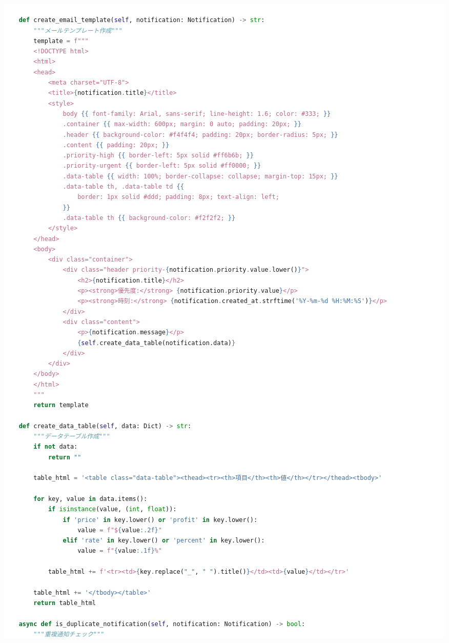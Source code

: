 ```python

    def create_email_template(self, notification: Notification) -> str:
        """メールテンプレート作成"""
        template = f"""
        <!DOCTYPE html>
        <html>
        <head>
            <meta charset="UTF-8">
            <title>{notification.title}</title>
            <style>
                body {{ font-family: Arial, sans-serif; line-height: 1.6; color: #333; }}
                .container {{ max-width: 600px; margin: 0 auto; padding: 20px; }}
                .header {{ background-color: #f4f4f4; padding: 20px; border-radius: 5px; }}
                .content {{ padding: 20px; }}
                .priority-high {{ border-left: 5px solid #ff6b6b; }}
                .priority-urgent {{ border-left: 5px solid #ff0000; }}
                .data-table {{ width: 100%; border-collapse: collapse; margin-top: 15px; }}
                .data-table th, .data-table td {{ 
                    border: 1px solid #ddd; padding: 8px; text-align: left; 
                }}
                .data-table th {{ background-color: #f2f2f2; }}
            </style>
        </head>
        <body>
            <div class="container">
                <div class="header priority-{notification.priority.value.lower()}">
                    <h2>{notification.title}</h2>
                    <p><strong>優先度:</strong> {notification.priority.value}</p>
                    <p><strong>時刻:</strong> {notification.created_at.strftime('%Y-%m-%d %H:%M:%S')}</p>
                </div>
                <div class="content">
                    <p>{notification.message}</p>
                    {self.create_data_table(notification.data)}
                </div>
            </div>
        </body>
        </html>
        """
        return template

    def create_data_table(self, data: Dict) -> str:
        """データテーブル作成"""
        if not data:
            return ""
            
        table_html = '<table class="data-table"><thead><tr><th>項目</th><th>値</th></tr></thead><tbody>'
        
        for key, value in data.items():
            if isinstance(value, (int, float)):
                if 'price' in key.lower() or 'profit' in key.lower():
                    value = f"${value:.2f}"
                elif 'rate' in key.lower() or 'percent' in key.lower():
                    value = f"{value:.1f}%"
            
            table_html += f'<tr><td>{key.replace("_", " ").title()}</td><td>{value}</td></tr>'
        
        table_html += '</tbody></table>'
        return table_html

    async def is_duplicate_notification(self, notification: Notification) -> bool:
        """重複通知チェック"""
```